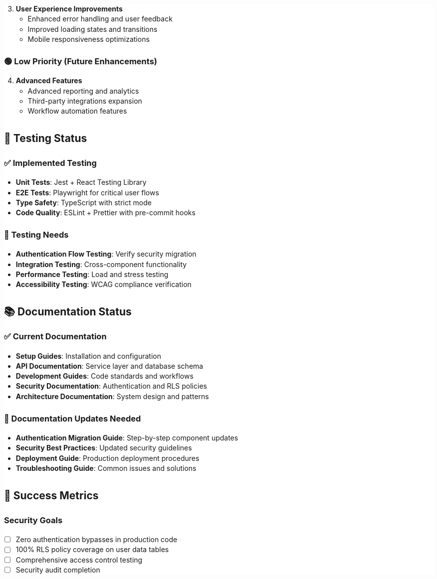3. **User Experience Improvements**
   - Enhanced error handling and user feedback
   - Improved loading states and transitions
   - Mobile responsiveness optimizations

### 🟢 Low Priority (Future Enhancements)
4. **Advanced Features**
   - Advanced reporting and analytics
   - Third-party integrations expansion
   - Workflow automation features

## 🧪 Testing Status

### ✅ Implemented Testing
- **Unit Tests**: Jest + React Testing Library
- **E2E Tests**: Playwright for critical user flows
- **Type Safety**: TypeScript with strict mode
- **Code Quality**: ESLint + Prettier with pre-commit hooks

### 🔄 Testing Needs
- **Authentication Flow Testing**: Verify security migration
- **Integration Testing**: Cross-component functionality
- **Performance Testing**: Load and stress testing
- **Accessibility Testing**: WCAG compliance verification

## 📚 Documentation Status

### ✅ Current Documentation
- **Setup Guides**: Installation and configuration
- **API Documentation**: Service layer and database schema
- **Development Guides**: Code standards and workflows
- **Security Documentation**: Authentication and RLS policies
- **Architecture Documentation**: System design and patterns

### 🔄 Documentation Updates Needed
- **Authentication Migration Guide**: Step-by-step component updates
- **Security Best Practices**: Updated security guidelines
- **Deployment Guide**: Production deployment procedures
- **Troubleshooting Guide**: Common issues and solutions

## 🎯 Success Metrics

### Security Goals
- [ ] Zero authentication bypasses in production code
- [ ] 100% RLS policy coverage on user data tables
- [ ] Comprehensive access control testing
- [ ] Security audit completion
